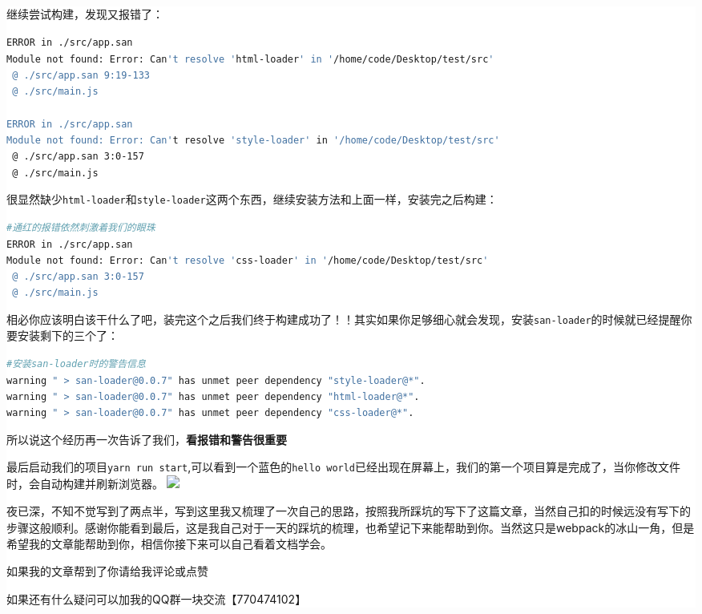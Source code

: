 继续尝试构建，发现又报错了：
```bash
ERROR in ./src/app.san
Module not found: Error: Can't resolve 'html-loader' in '/home/code/Desktop/test/src'
 @ ./src/app.san 9:19-133
 @ ./src/main.js

ERROR in ./src/app.san
Module not found: Error: Can't resolve 'style-loader' in '/home/code/Desktop/test/src'
 @ ./src/app.san 3:0-157
 @ ./src/main.js
```

很显然缺少`html-loader`和`style-loader`这两个东西，继续安装方法和上面一样，安装完之后构建：
```bash
#通红的报错依然刺激着我们的眼珠
ERROR in ./src/app.san
Module not found: Error: Can't resolve 'css-loader' in '/home/code/Desktop/test/src'
 @ ./src/app.san 3:0-157
 @ ./src/main.js
```
相必你应该明白该干什么了吧，装完这个之后我们终于构建成功了！！其实如果你足够细心就会发现，安装`san-loader`的时候就已经提醒你要安装剩下的三个了：
```bash
#安装san-loader时的警告信息
warning " > san-loader@0.0.7" has unmet peer dependency "style-loader@*".
warning " > san-loader@0.0.7" has unmet peer dependency "html-loader@*".
warning " > san-loader@0.0.7" has unmet peer dependency "css-loader@*".
```
所以说这个经历再一次告诉了我们，**看报错和警告很重要**

最后启动我们的项目`yarn run start`,可以看到一个蓝色的`hello world`已经出现在屏幕上，我们的第一个项目算是完成了，当你修改文件时，会自动构建并刷新浏览器。
![](http://www.xluos.com/usr/uploads/2018/04/1033217407.png)

夜已深，不知不觉写到了两点半，写到这里我又梳理了一次自己的思路，按照我所踩坑的写下了这篇文章，当然自己扣的时候远没有写下的步骤这般顺利。感谢你能看到最后，这是我自己对于一天的踩坑的梳理，也希望记下来能帮助到你。当然这只是webpack的冰山一角，但是希望我的文章能帮助到你，相信你接下来可以自己看着文档学会。

如果我的文章帮到了你请给我评论或点赞

如果还有什么疑问可以加我的QQ群一块交流【770474102】


